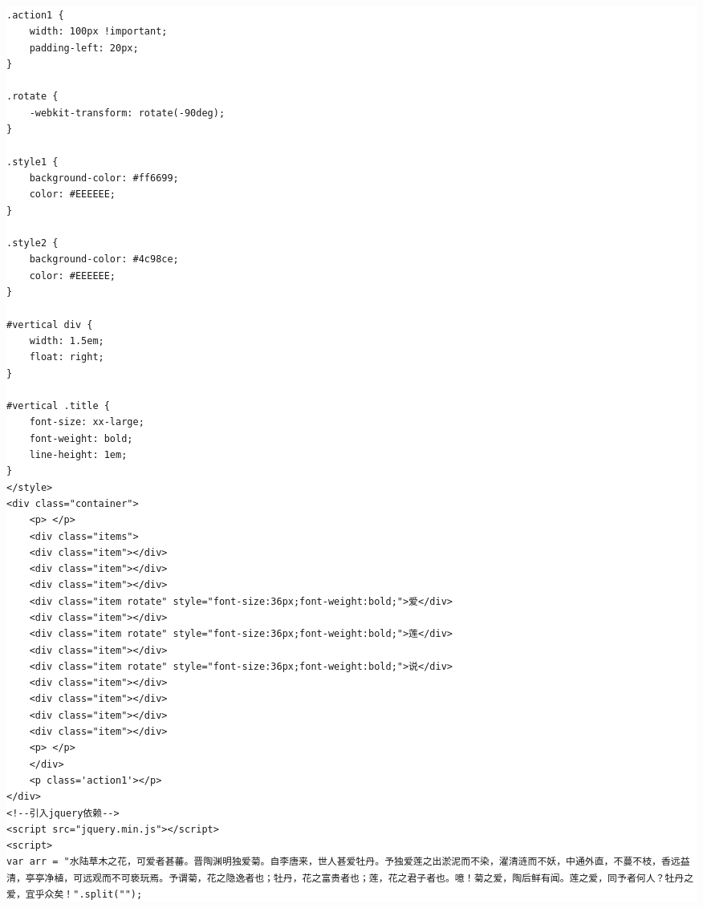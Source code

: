 	.action1 {
	    width: 100px !important;
	    padding-left: 20px;
	}

	.rotate {
	    -webkit-transform: rotate(-90deg);
	}

	.style1 {
	    background-color: #ff6699;
	    color: #EEEEEE;
	}

	.style2 {
	    background-color: #4c98ce;
	    color: #EEEEEE;
	}

	#vertical div {
	    width: 1.5em;
	    float: right;
	}

	#vertical .title {
	    font-size: xx-large;
	    font-weight: bold;
	    line-height: 1em;
	}
	</style>
	<div class="container">
	    <p> </p>
	    <div class="items">
		<div class="item"></div>
		<div class="item"></div>
		<div class="item"></div>
		<div class="item rotate" style="font-size:36px;font-weight:bold;">爱</div>
		<div class="item"></div>
		<div class="item rotate" style="font-size:36px;font-weight:bold;">莲</div>
		<div class="item"></div>
		<div class="item rotate" style="font-size:36px;font-weight:bold;">说</div>
		<div class="item"></div>
		<div class="item"></div>
		<div class="item"></div>
		<div class="item"></div>
		<p> </p>
	    </div>
	    <p class='action1'></p>
	</div>
	<!--引入jquery依赖-->
	<script src="jquery.min.js"></script>
	<script>
	var arr = "水陆草木之花，可爱者甚蕃。晋陶渊明独爱菊。自李唐来，世人甚爱牡丹。予独爱莲之出淤泥而不染，濯清涟而不妖，中通外直，不蔓不枝，香远益清，亭亭净植，可远观而不可亵玩焉。予谓菊，花之隐逸者也；牡丹，花之富贵者也；莲，花之君子者也。噫！菊之爱，陶后鲜有闻。莲之爱，同予者何人？牡丹之爱，宜乎众矣！".split("");
